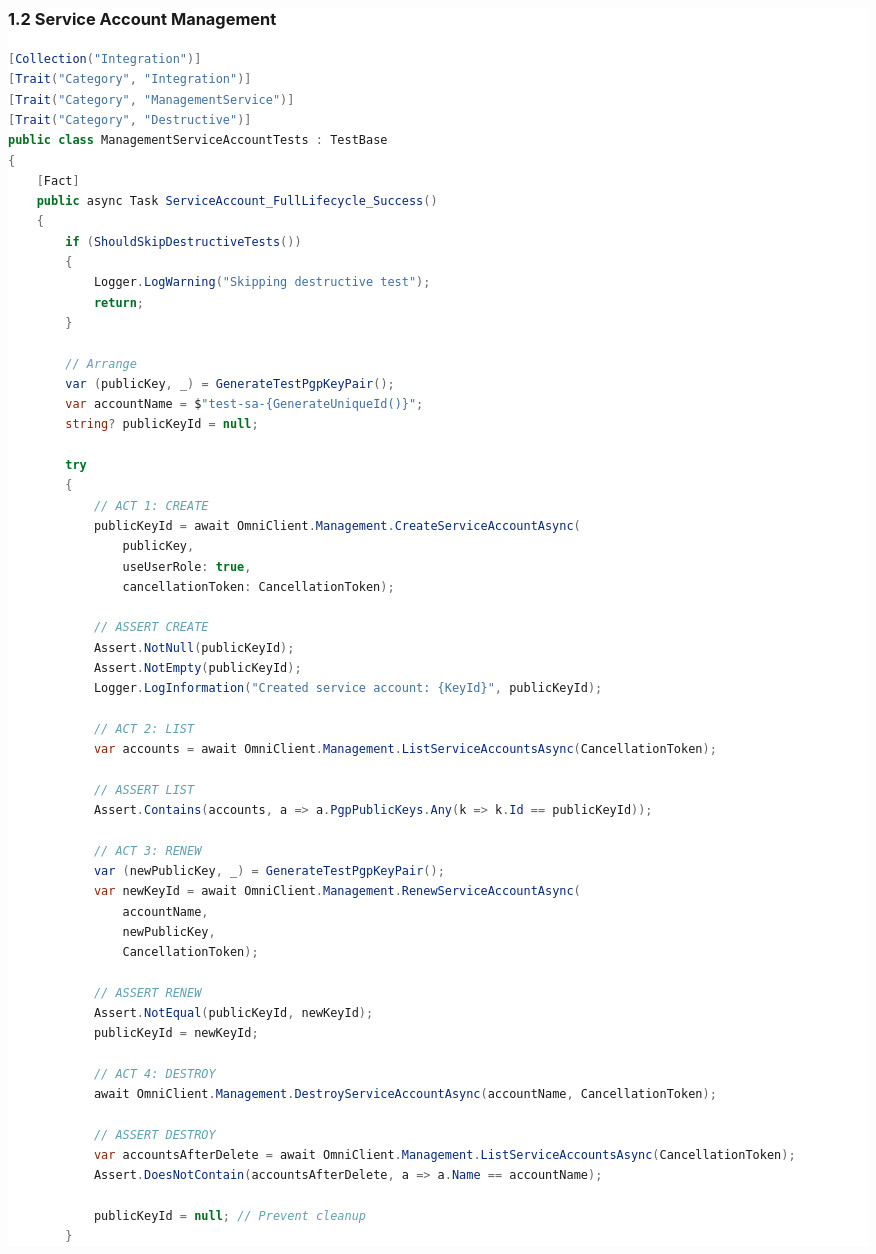 ### 1.2 Service Account Management

```csharp
[Collection("Integration")]
[Trait("Category", "Integration")]
[Trait("Category", "ManagementService")]
[Trait("Category", "Destructive")]
public class ManagementServiceAccountTests : TestBase
{
    [Fact]
    public async Task ServiceAccount_FullLifecycle_Success()
    {
        if (ShouldSkipDestructiveTests())
        {
            Logger.LogWarning("Skipping destructive test");
            return;
        }
        
        // Arrange
        var (publicKey, _) = GenerateTestPgpKeyPair();
        var accountName = $"test-sa-{GenerateUniqueId()}";
        string? publicKeyId = null;
        
        try
        {
            // ACT 1: CREATE
            publicKeyId = await OmniClient.Management.CreateServiceAccountAsync(
                publicKey,
                useUserRole: true,
                cancellationToken: CancellationToken);
            
            // ASSERT CREATE
            Assert.NotNull(publicKeyId);
            Assert.NotEmpty(publicKeyId);
            Logger.LogInformation("Created service account: {KeyId}", publicKeyId);
            
            // ACT 2: LIST
            var accounts = await OmniClient.Management.ListServiceAccountsAsync(CancellationToken);
            
            // ASSERT LIST
            Assert.Contains(accounts, a => a.PgpPublicKeys.Any(k => k.Id == publicKeyId));
            
            // ACT 3: RENEW
            var (newPublicKey, _) = GenerateTestPgpKeyPair();
            var newKeyId = await OmniClient.Management.RenewServiceAccountAsync(
                accountName,
                newPublicKey,
                CancellationToken);
            
            // ASSERT RENEW
            Assert.NotEqual(publicKeyId, newKeyId);
            publicKeyId = newKeyId;
            
            // ACT 4: DESTROY
            await OmniClient.Management.DestroyServiceAccountAsync(accountName, CancellationToken);
            
            // ASSERT DESTROY
            var accountsAfterDelete = await OmniClient.Management.ListServiceAccountsAsync(CancellationToken);
            Assert.DoesNotContain(accountsAfterDelete, a => a.Name == accountName);
            
            publicKeyId = null; // Prevent cleanup
        }
```